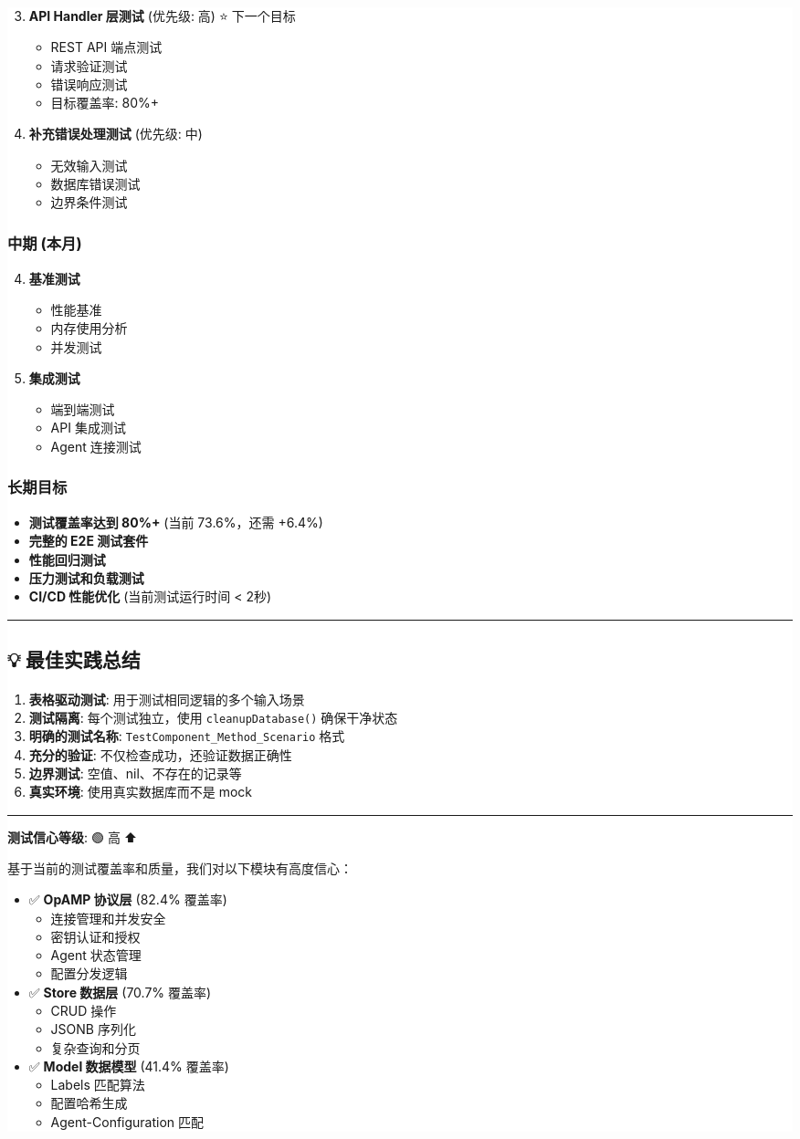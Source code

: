 3. **API Handler 层测试** (优先级: 高) ⭐ 下一个目标
   - REST API 端点测试
   - 请求验证测试
   - 错误响应测试
   - 目标覆盖率: 80%+

4. **补充错误处理测试** (优先级: 中)
   - 无效输入测试
   - 数据库错误测试
   - 边界条件测试

### 中期 (本月)

4. **基准测试**
   - 性能基准
   - 内存使用分析
   - 并发测试

5. **集成测试**
   - 端到端测试
   - API 集成测试
   - Agent 连接测试

### 长期目标

- **测试覆盖率达到 80%+** (当前 73.6%，还需 +6.4%)
- **完整的 E2E 测试套件**
- **性能回归测试**
- **压力测试和负载测试**
- **CI/CD 性能优化** (当前测试运行时间 < 2秒)

---

## 💡 最佳实践总结

1. **表格驱动测试**: 用于测试相同逻辑的多个输入场景
2. **测试隔离**: 每个测试独立，使用 `cleanupDatabase()` 确保干净状态
3. **明确的测试名称**: `TestComponent_Method_Scenario` 格式
4. **充分的验证**: 不仅检查成功，还验证数据正确性
5. **边界测试**: 空值、nil、不存在的记录等
6. **真实环境**: 使用真实数据库而不是 mock

---

**测试信心等级**: 🟢 高 ⬆️

基于当前的测试覆盖率和质量，我们对以下模块有高度信心：
- ✅ **OpAMP 协议层** (82.4% 覆盖率)
  - 连接管理和并发安全
  - 密钥认证和授权
  - Agent 状态管理
  - 配置分发逻辑
- ✅ **Store 数据层** (70.7% 覆盖率)
  - CRUD 操作
  - JSONB 序列化
  - 复杂查询和分页
- ✅ **Model 数据模型** (41.4% 覆盖率)
  - Labels 匹配算法
  - 配置哈希生成
  - Agent-Configuration 匹配

